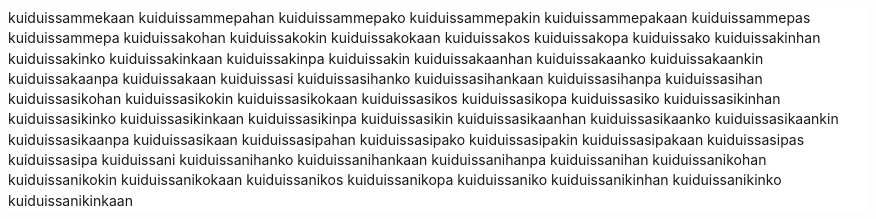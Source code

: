 kuiduissammekaan
kuiduissammepahan
kuiduissammepako
kuiduissammepakin
kuiduissammepakaan
kuiduissammepas
kuiduissammepa
kuiduissakohan
kuiduissakokin
kuiduissakokaan
kuiduissakos
kuiduissakopa
kuiduissako
kuiduissakinhan
kuiduissakinko
kuiduissakinkaan
kuiduissakinpa
kuiduissakin
kuiduissakaanhan
kuiduissakaanko
kuiduissakaankin
kuiduissakaanpa
kuiduissakaan
kuiduissasi
kuiduissasihanko
kuiduissasihankaan
kuiduissasihanpa
kuiduissasihan
kuiduissasikohan
kuiduissasikokin
kuiduissasikokaan
kuiduissasikos
kuiduissasikopa
kuiduissasiko
kuiduissasikinhan
kuiduissasikinko
kuiduissasikinkaan
kuiduissasikinpa
kuiduissasikin
kuiduissasikaanhan
kuiduissasikaanko
kuiduissasikaankin
kuiduissasikaanpa
kuiduissasikaan
kuiduissasipahan
kuiduissasipako
kuiduissasipakin
kuiduissasipakaan
kuiduissasipas
kuiduissasipa
kuiduissani
kuiduissanihanko
kuiduissanihankaan
kuiduissanihanpa
kuiduissanihan
kuiduissanikohan
kuiduissanikokin
kuiduissanikokaan
kuiduissanikos
kuiduissanikopa
kuiduissaniko
kuiduissanikinhan
kuiduissanikinko
kuiduissanikinkaan